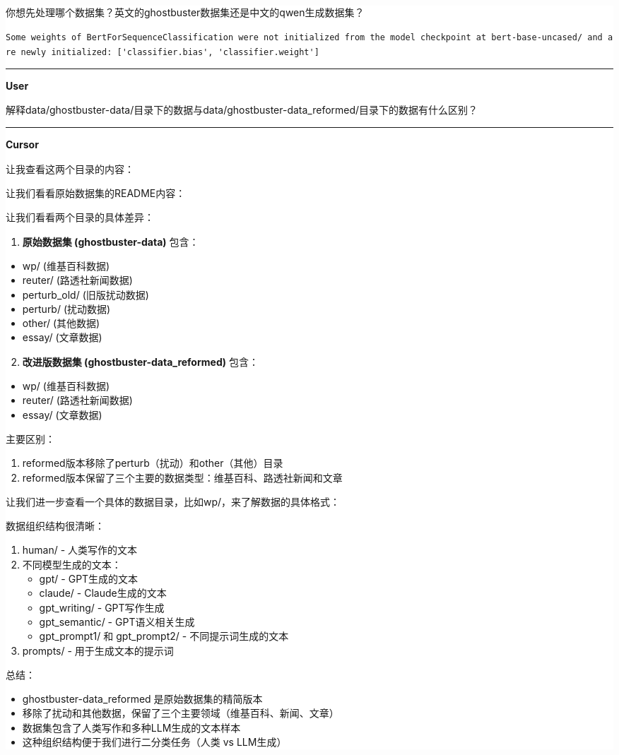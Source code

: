 你想先处理哪个数据集？英文的ghostbuster数据集还是中文的qwen生成数据集？

```plaintext
Some weights of BertForSequenceClassification were not initialized from the model checkpoint at bert-base-uncased/ and are newly initialized: ['classifier.bias', 'classifier.weight']
```

---

**User**

解释data/ghostbuster-data/目录下的数据与data/ghostbuster-data_reformed/目录下的数据有什么区别？

---

**Cursor**

让我查看这两个目录的内容：

让我们看看原始数据集的README内容：

让我们看看两个目录的具体差异：

1. **原始数据集 (ghostbuster-data)** 包含：
- wp/ (维基百科数据)
- reuter/ (路透社新闻数据)
- perturb_old/ (旧版扰动数据)
- perturb/ (扰动数据)
- other/ (其他数据)
- essay/ (文章数据)

2. **改进版数据集 (ghostbuster-data_reformed)** 包含：
- wp/ (维基百科数据)
- reuter/ (路透社新闻数据)
- essay/ (文章数据)

主要区别：
1. reformed版本移除了perturb（扰动）和other（其他）目录
2. reformed版本保留了三个主要的数据类型：维基百科、路透社新闻和文章

让我们进一步查看一个具体的数据目录，比如wp/，来了解数据的具体格式：

数据组织结构很清晰：
1. human/ - 人类写作的文本
2. 不同模型生成的文本：
   - gpt/ - GPT生成的文本
   - claude/ - Claude生成的文本
   - gpt_writing/ - GPT写作生成
   - gpt_semantic/ - GPT语义相关生成
   - gpt_prompt1/ 和 gpt_prompt2/ - 不同提示词生成的文本
3. prompts/ - 用于生成文本的提示词

总结：
- ghostbuster-data_reformed 是原始数据集的精简版本
- 移除了扰动和其他数据，保留了三个主要领域（维基百科、新闻、文章）
- 数据集包含了人类写作和多种LLM生成的文本样本
- 这种组织结构便于我们进行二分类任务（人类 vs LLM生成）
